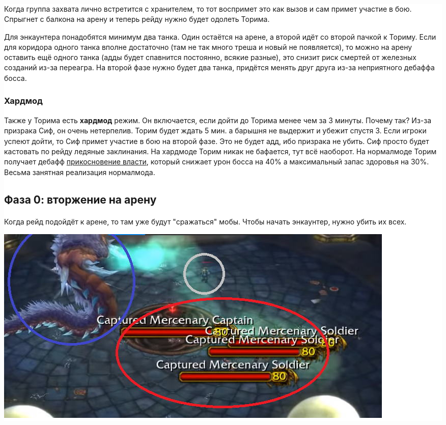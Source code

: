 Когда группа захвата лично встретится с хранителем, то тот воспримет это как вызов и сам примет участие в бою. Спрыгнет
с балкона на арену и теперь рейду нужно будет одолеть Торима.

Для энкаунтера понадобятся минимум два танка. Один остаётся на арене, а второй идёт со второй пачкой к Ториму. Если для
коридора одного танка вполне достаточно (там не так много треша и новый не появляется), то можно на арену оставить ещё
одного танка (адды будет спавнится постоянно, всякие разные), это снизит риск смертей от железных созданий из-за
переагра. На второй фазе нужно будет два танка, придётся менять друг друга из-за неприятного дебаффа босса.

### Хардмод

Также у Торима есть **хардмод** режим. Он включается, если дойти до Торима менее чем за 3 минуты. Почему так? Из-за
призрака Сиф, он очень нетерпелив. Торим будет ждать 5 мин. а барышня не выдержит и убежит спустя 3. Если игроки успеют
дойти, то Сиф примет участие в бою на второй фазе. Это не будет адд, ибо призрака не убить. Сиф просто будет кастовать
по рейду ледяные заклинания. На хардмоде Торим никак не бафается, тут всё наоборот. На нормалмоде Торим получает
дебафф [прикосновение власти](https://www.wowhead.com/wotlk/ru/spell=62565), который снижает урон босса на 40% а
максимальный запас здоровья на 30%. Весьма занятная реализация нормалмода.

## Фаза 0: вторжение на арену

Когда рейд подойдёт к арене, то там уже будут "сражаться" мобы. Чтобы начать энкаунтер, нужно убить их всех.

![фаза0](/img/ulduar/thorim/2_фаза0.jpg)
